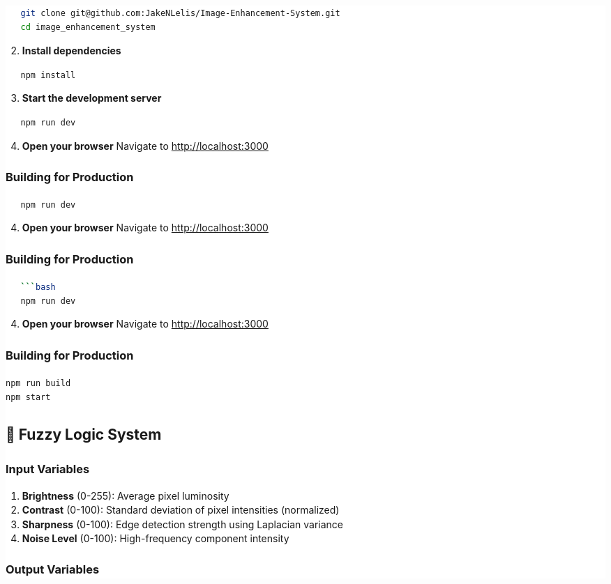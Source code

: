 ```bash
   git clone git@github.com:JakeNLelis/Image-Enhancement-System.git
   cd image_enhancement_system
```

2. **Install dependencies**

```bash
   npm install
```

3. **Start the development server**

```bash
   npm run dev
```

4. **Open your browser**
   Navigate to [http://localhost:3000](http://localhost:3000)

### Building for Production

```bash
   npm run dev
```

4. **Open your browser**
   Navigate to [http://localhost:3000](http://localhost:3000)

### Building for Production

````bash
   ```bash
   npm run dev
````

4. **Open your browser**
   Navigate to [http://localhost:3000](http://localhost:3000)

### Building for Production

```bash
npm run build
npm start
```

## 🧠 Fuzzy Logic System

### Input Variables

1. **Brightness** (0-255): Average pixel luminosity
2. **Contrast** (0-100): Standard deviation of pixel intensities (normalized)
3. **Sharpness** (0-100): Edge detection strength using Laplacian variance
4. **Noise Level** (0-100): High-frequency component intensity

### Output Variables
